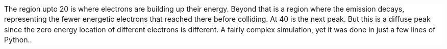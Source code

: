 The region upto 20 is where electrons are building up their energy. Beyond that is a region where the emission decays, representing the fewer energetic electrons that reached there before colliding. At 40 is the next peak. But this is a diffuse peak since the zero energy location of different electrons is different. A fairly complex simulation, yet it was done in just a few lines of Python..